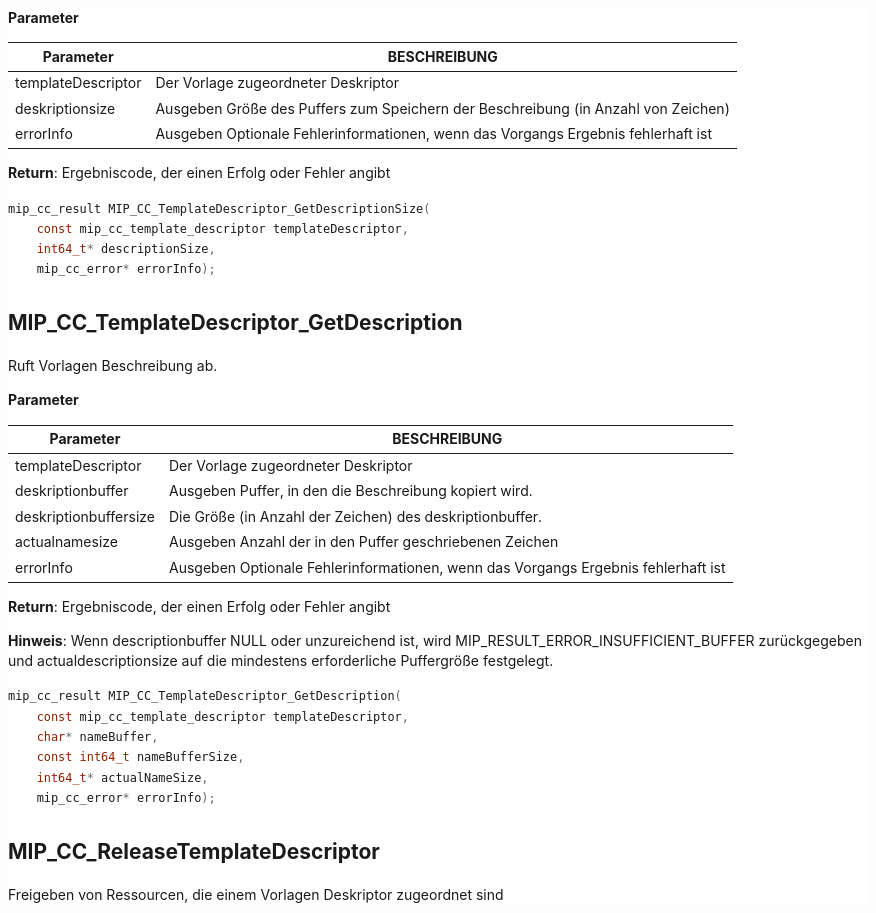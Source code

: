 **Parameter**

Parameter | BESCHREIBUNG
|---|---|
| templateDescriptor | Der Vorlage zugeordneter Deskriptor |
| deskriptionsize | Ausgeben Größe des Puffers zum Speichern der Beschreibung (in Anzahl von Zeichen) |
| errorInfo | Ausgeben Optionale Fehlerinformationen, wenn das Vorgangs Ergebnis fehlerhaft ist |

**Return**: Ergebniscode, der einen Erfolg oder Fehler angibt

```c
mip_cc_result MIP_CC_TemplateDescriptor_GetDescriptionSize(
    const mip_cc_template_descriptor templateDescriptor,
    int64_t* descriptionSize,
    mip_cc_error* errorInfo);
```

## <a name="mip_cc_templatedescriptor_getdescription"></a>MIP_CC_TemplateDescriptor_GetDescription

Ruft Vorlagen Beschreibung ab.

**Parameter**

Parameter | BESCHREIBUNG
|---|---|
| templateDescriptor | Der Vorlage zugeordneter Deskriptor |
| deskriptionbuffer | Ausgeben Puffer, in den die Beschreibung kopiert wird. |
| deskriptionbuffersize | Die Größe (in Anzahl der Zeichen) des deskriptionbuffer. |
| actualnamesize | Ausgeben Anzahl der in den Puffer geschriebenen Zeichen |
| errorInfo | Ausgeben Optionale Fehlerinformationen, wenn das Vorgangs Ergebnis fehlerhaft ist |

**Return**: Ergebniscode, der einen Erfolg oder Fehler angibt

**Hinweis**: Wenn descriptionbuffer NULL oder unzureichend ist, wird MIP_RESULT_ERROR_INSUFFICIENT_BUFFER zurückgegeben und actualdescriptionsize auf die mindestens erforderliche Puffergröße festgelegt. 

```c
mip_cc_result MIP_CC_TemplateDescriptor_GetDescription(
    const mip_cc_template_descriptor templateDescriptor,
    char* nameBuffer,
    const int64_t nameBufferSize,
    int64_t* actualNameSize,
    mip_cc_error* errorInfo);
```

## <a name="mip_cc_releasetemplatedescriptor"></a>MIP_CC_ReleaseTemplateDescriptor

Freigeben von Ressourcen, die einem Vorlagen Deskriptor zugeordnet sind
